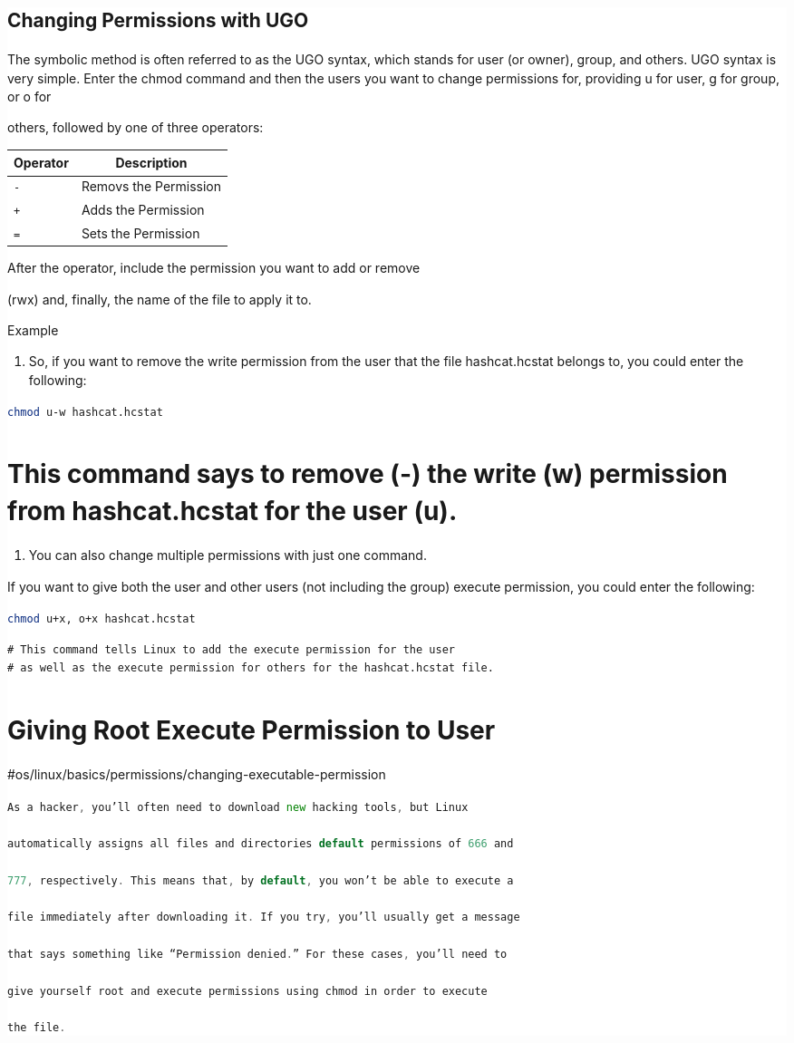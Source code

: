 ## Changing Permissions with UGO

The symbolic method is often referred to as the UGO syntax, which stands for user (or owner), group, and others.
UGO syntax is very simple. Enter the chmod command and then the users you want to change permissions for, providing u for user, g for group, or o for

others, followed by one of three operators:


| Operator | Description           |
| -------- | --------------------- |
| `-`      | Removs the Permission |
| `+`      | Adds the Permission   |
| `=`      | Sets the Permission   |


After the operator, include the permission you want to add or remove

(rwx) and, finally, the name of the file to apply it to.

Example

1. So, if you want to remove the write permission from the user that the file hashcat.hcstat belongs to, you could enter the following:
    

  
```bash
chmod u-w hashcat.hcstat  
```
# This command says to remove (-) the write (w) permission from hashcat.hcstat for the user (u).  

1. You can also change multiple permissions with just one command.

If you want to give both the user and other users (not including the group) execute permission, you could enter the following:

  
```bash
chmod u+x, o+x hashcat.hcstat  
```
```
# This command tells Linux to add the execute permission for the user  
# as well as the execute permission for others for the hashcat.hcstat file.
```

# Giving Root Execute Permission to User
#os/linux/basics/permissions/changing-executable-permission


```go
As a hacker, you’ll often need to download new hacking tools, but Linux

automatically assigns all files and directories default permissions of 666 and

777, respectively. This means that, by default, you won’t be able to execute a

file immediately after downloading it. If you try, you’ll usually get a message

that says something like “Permission denied.” For these cases, you’ll need to

give yourself root and execute permissions using chmod in order to execute

the file.

```